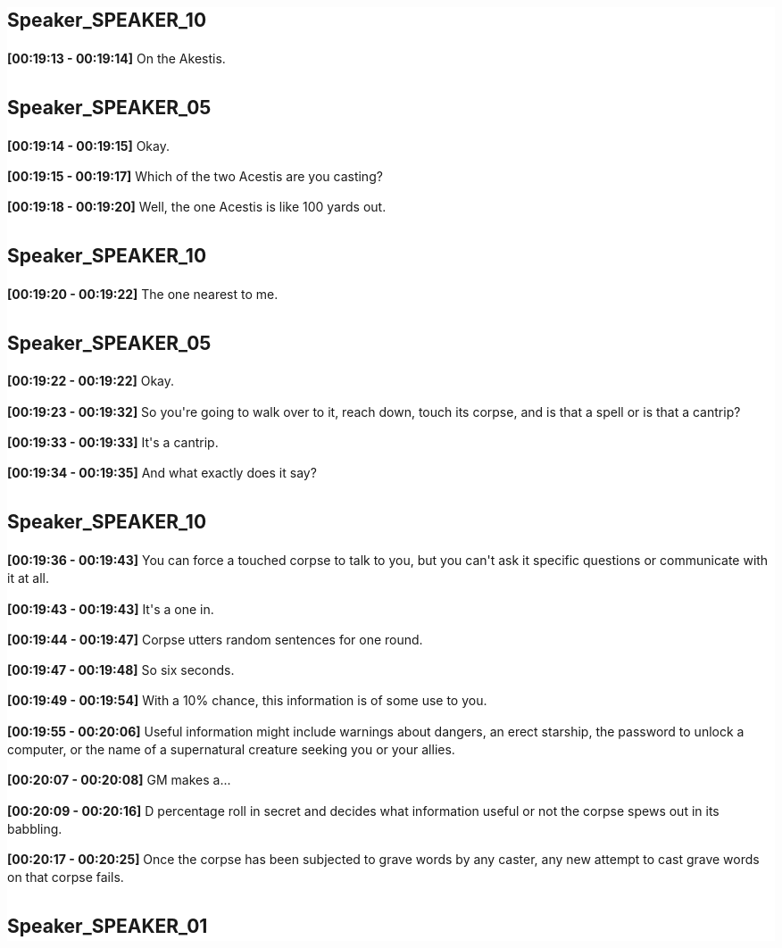 
## Speaker_SPEAKER_10

**[00:19:13 - 00:19:14]** On the Akestis.


## Speaker_SPEAKER_05

**[00:19:14 - 00:19:15]** Okay.

**[00:19:15 - 00:19:17]** Which of the two Acestis are you casting?

**[00:19:18 - 00:19:20]** Well, the one Acestis is like 100 yards out.


## Speaker_SPEAKER_10

**[00:19:20 - 00:19:22]** The one nearest to me.


## Speaker_SPEAKER_05

**[00:19:22 - 00:19:22]** Okay.

**[00:19:23 - 00:19:32]** So you're going to walk over to it, reach down, touch its corpse, and is that a spell or is that a cantrip?

**[00:19:33 - 00:19:33]** It's a cantrip.

**[00:19:34 - 00:19:35]** And what exactly does it say?


## Speaker_SPEAKER_10

**[00:19:36 - 00:19:43]** You can force a touched corpse to talk to you, but you can't ask it specific questions or communicate with it at all.

**[00:19:43 - 00:19:43]** It's a one in.

**[00:19:44 - 00:19:47]** Corpse utters random sentences for one round.

**[00:19:47 - 00:19:48]** So six seconds.

**[00:19:49 - 00:19:54]** With a 10% chance, this information is of some use to you.

**[00:19:55 - 00:20:06]** Useful information might include warnings about dangers, an erect starship, the password to unlock a computer, or the name of a supernatural creature seeking you or your allies.

**[00:20:07 - 00:20:08]** GM makes a...

**[00:20:09 - 00:20:16]** D percentage roll in secret and decides what information useful or not the corpse spews out in its babbling.

**[00:20:17 - 00:20:25]** Once the corpse has been subjected to grave words by any caster, any new attempt to cast grave words on that corpse fails.


## Speaker_SPEAKER_01
